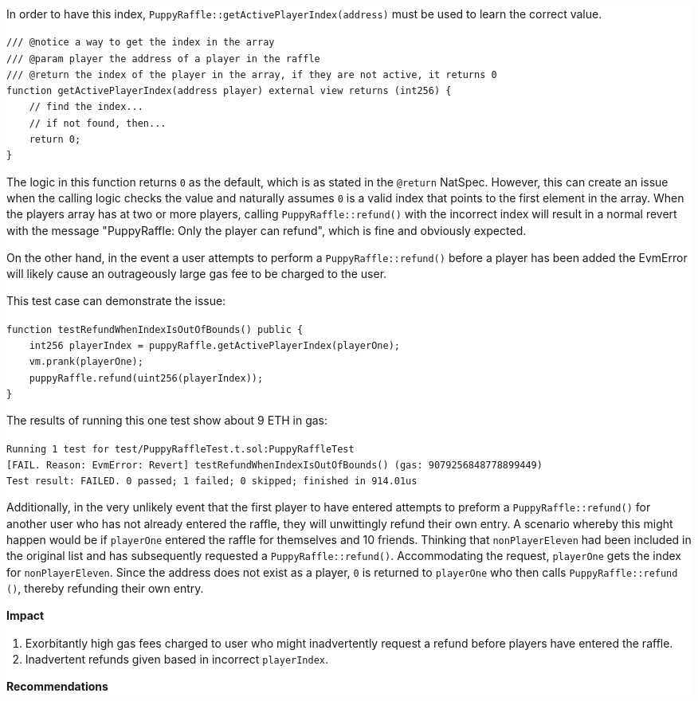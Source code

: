 In order to have this index, `PuppyRaffle::getActivePlayerIndex(address)` must be used to learn the correct value.

```solidity
/// @notice a way to get the index in the array
/// @param player the address of a player in the raffle
/// @return the index of the player in the array, if they are not active, it returns 0
function getActivePlayerIndex(address player) external view returns (int256) {
    // find the index... 
    // if not found, then...
    return 0;
}
```
The logic in this function returns `0` as the default, which is as stated in the `@return` NatSpec. However, this can create an issue when the calling logic checks the value and naturally assumes `0` is a valid index that points to the first element in the array. When the players array has at two or more players, calling `PuppyRaffle::refund()` with the incorrect index will result in a normal revert with the message "PuppyRaffle: Only the player can refund", which is fine and obviously expected. 

On the other hand, in the event a user attempts to perform a `PuppyRaffle::refund()` before a player has been added the EvmError will likely cause an outrageously large gas fee to be charged to the user.  

This test case can demonstrate the issue: 

```solidity
function testRefundWhenIndexIsOutOfBounds() public {
    int256 playerIndex = puppyRaffle.getActivePlayerIndex(playerOne);
    vm.prank(playerOne);
    puppyRaffle.refund(uint256(playerIndex));
}
```

The results of running this one test show about 9 ETH in gas:

```text
Running 1 test for test/PuppyRaffleTest.t.sol:PuppyRaffleTest
[FAIL. Reason: EvmError: Revert] testRefundWhenIndexIsOutOfBounds() (gas: 9079256848778899449)
Test result: FAILED. 0 passed; 1 failed; 0 skipped; finished in 914.01us
```

Additionally, in the very unlikely event that the first player to have entered attempts to preform a `PuppyRaffle::refund()` for another user who has not already entered the raffle, they will unwittingly refund their own entry. A scenario whereby this might happen would be if `playerOne` entered the raffle for themselves and 10 friends. Thinking that `nonPlayerEleven` had been included in the original list and has subsequently requested a `PuppyRaffle::refund()`. Accommodating the request, `playerOne` gets the index for `nonPlayerEleven`. Since the address does not exist as a player, `0` is returned to `playerOne` who then calls `PuppyRaffle::refund()`, thereby refunding their own entry.   

**Impact**

1. Exorbitantly high gas fees charged to user who might inadvertently request a refund before players have entered the raffle.
2. Inadvertent refunds given based in incorrect `playerIndex`.  

**Recommendations**
